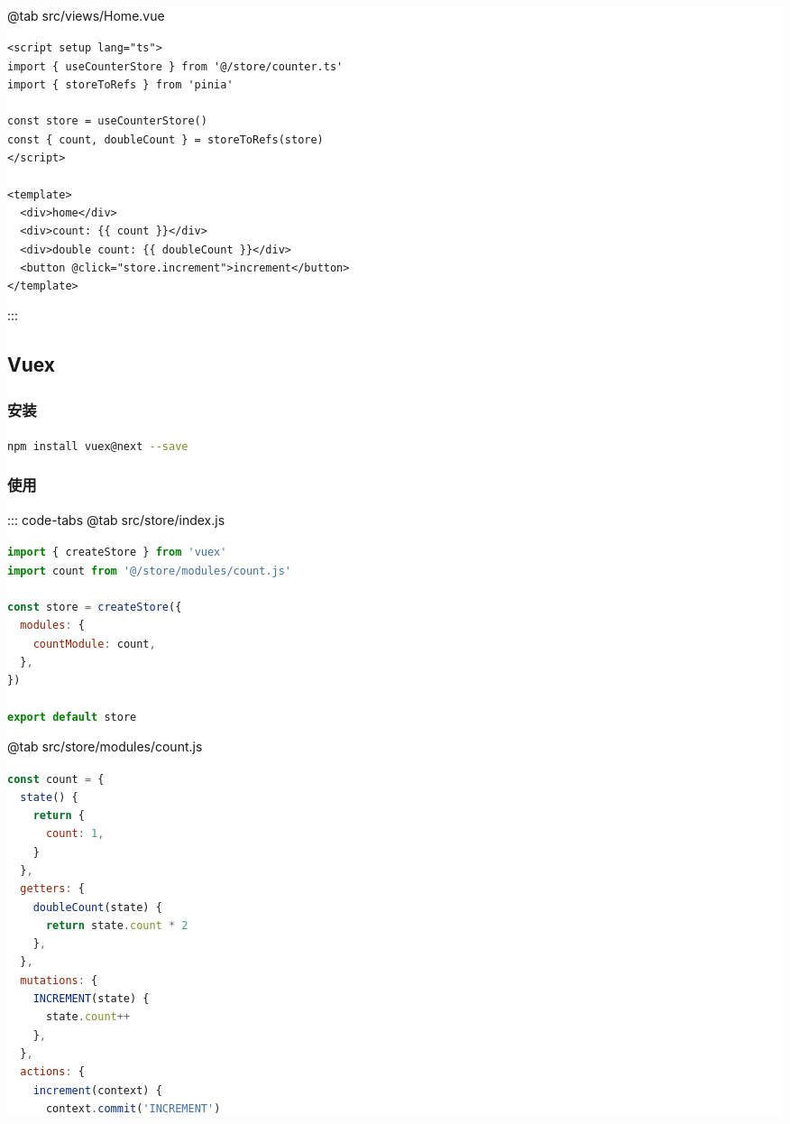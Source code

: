 @tab src/views/Home.vue
```vue
<script setup lang="ts">
import { useCounterStore } from '@/store/counter.ts'
import { storeToRefs } from 'pinia'

const store = useCounterStore()
const { count, doubleCount } = storeToRefs(store)
</script>

<template>
  <div>home</div>
  <div>count: {{ count }}</div>
  <div>double count: {{ doubleCount }}</div>
  <button @click="store.increment">increment</button>
</template>
```
:::

## Vuex

### 安装

```bash
npm install vuex@next --save
```

### 使用

::: code-tabs
@tab src/store/index.js
```js
import { createStore } from 'vuex'
import count from '@/store/modules/count.js'

const store = createStore({
  modules: {
    countModule: count,
  },
})

export default store
```

@tab src/store/modules/count.js
```js
const count = {
  state() {
    return {
      count: 1,
    }
  },
  getters: {
    doubleCount(state) {
      return state.count * 2
    },
  },
  mutations: {
    INCREMENT(state) {
      state.count++
    },
  },
  actions: {
    increment(context) {
      context.commit('INCREMENT')
```
